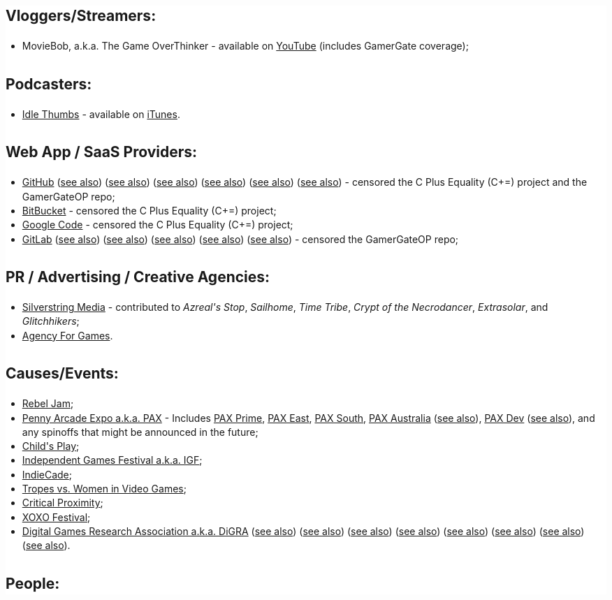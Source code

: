 ## Vloggers/Streamers:

* MovieBob, a.k.a. The Game OverThinker - available on [YouTube](http://www.youtube.com/user/moviebob) (includes GamerGate coverage);

## Podcasters:

* [Idle Thumbs](https://www.idlethumbs.net/idlethumbs) - available on [iTunes](https://itunes.apple.com/podcast/idle-thumbs/id293436552).

## Web App / SaaS Providers:

* [GitHub](https://github.com/) ([see also](https://gist.github.com/)) ([see also](https://help.github.com/)) ([see also](https://developer.github.com/)) ([see also](https://pages.github.com/)) ([see also](http://github.io/)) ([see also](http://try.github.io/)) - censored the C Plus Equality (C+=) project and the GamerGateOP repo;
* [BitBucket](https://bitbucket.org/) - censored the C Plus Equality (C+=) project;
* [Google Code](https://code.google.com/) - censored the C Plus Equality (C+=) project;
* [GitLab](https://gitlab.com/) ([see also](https://about.gitlab.com/)) ([see also](http://contributors.gitlab.com/)) ([see also](http://feedback.gitlab.com/)) ([see also](http://demo.gitlab.com/)) ([see also](http://doc.gitlab.com/)) - censored the GamerGateOP repo;

## PR / Advertising / Creative Agencies:

* [Silverstring Media](http://silverstringmedia.com/) - contributed to *Azreal's Stop*, *Sailhome*, *Time Tribe*, *Crypt of the Necrodancer*, *Extrasolar*, and *Glitchhikers*;
* [Agency For Games](http://agencyforgames.com).

## Causes/Events:

* [Rebel Jam](http://www.rebelgamejam.com/);
* [Penny Arcade Expo a.k.a. PAX](http://www.paxsite.com/) - Includes [PAX Prime](http://prime.paxsite.com/), [PAX East](http://east.paxsite.com/), [PAX South](http://south.paxsite.com/), [PAX Australia](http://aus.paxsite.com/) ([see also](http://auspanels.paxsite.com/)), [PAX Dev](http://dev.paxsite.com/) ([see also](http://devpanels.paxsite.com/)), and any spinoffs that might be announced in the future;
* [Child's Play](http://www.childsplaycharity.org/);
* [Independent Games Festival a.k.a. IGF](http://www.igf.com/);
* [IndieCade](http://www.indiecade.com/);
* [Tropes vs. Women in Video Games](http://www.feministfrequency.com/tag/tropes-vs-women-in-video-games/);
* [Critical Proximity](http://critical-proximity.com/);
* [XOXO Festival](http://xoxofest.com/);
* [Digital Games Research Association a.k.a. DiGRA](http://www.digra.org/) ([see also](http://digra2014.eae.utah.edu/)) ([see also](http://www.nordic-digra.org/)) ([see also](http://digrafinland.wordpress.com/)) ([see also](http://digraa.org/)) ([see also](http://digrajapan.org/)) ([see also](http://digra-j.net/)) ([see also](http://digrastudents.org/)) ([see also](http://todigra.org/)).

## People:
